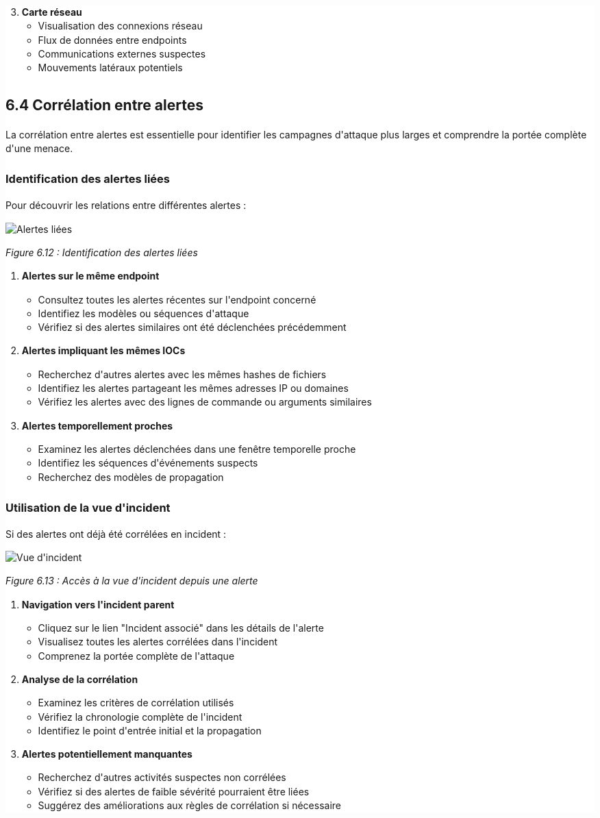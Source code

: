 3. **Carte réseau**
   - Visualisation des connexions réseau
   - Flux de données entre endpoints
   - Communications externes suspectes
   - Mouvements latéraux potentiels

## 6.4 Corrélation entre alertes

La corrélation entre alertes est essentielle pour identifier les campagnes d'attaque plus larges et comprendre la portée complète d'une menace.

### Identification des alertes liées

Pour découvrir les relations entre différentes alertes :

![Alertes liées](/home/ubuntu/cortex_xdr_manuel/images/related_alerts.png)

*Figure 6.12 : Identification des alertes liées*

1. **Alertes sur le même endpoint**
   - Consultez toutes les alertes récentes sur l'endpoint concerné
   - Identifiez les modèles ou séquences d'attaque
   - Vérifiez si des alertes similaires ont été déclenchées précédemment

2. **Alertes impliquant les mêmes IOCs**
   - Recherchez d'autres alertes avec les mêmes hashes de fichiers
   - Identifiez les alertes partageant les mêmes adresses IP ou domaines
   - Vérifiez les alertes avec des lignes de commande ou arguments similaires

3. **Alertes temporellement proches**
   - Examinez les alertes déclenchées dans une fenêtre temporelle proche
   - Identifiez les séquences d'événements suspects
   - Recherchez des modèles de propagation

### Utilisation de la vue d'incident

Si des alertes ont déjà été corrélées en incident :

![Vue d'incident](/home/ubuntu/cortex_xdr_manuel/images/incident_view_from_alert.png)

*Figure 6.13 : Accès à la vue d'incident depuis une alerte*

1. **Navigation vers l'incident parent**
   - Cliquez sur le lien "Incident associé" dans les détails de l'alerte
   - Visualisez toutes les alertes corrélées dans l'incident
   - Comprenez la portée complète de l'attaque

2. **Analyse de la corrélation**
   - Examinez les critères de corrélation utilisés
   - Vérifiez la chronologie complète de l'incident
   - Identifiez le point d'entrée initial et la propagation

3. **Alertes potentiellement manquantes**
   - Recherchez d'autres activités suspectes non corrélées
   - Vérifiez si des alertes de faible sévérité pourraient être liées
   - Suggérez des améliorations aux règles de corrélation si nécessaire
